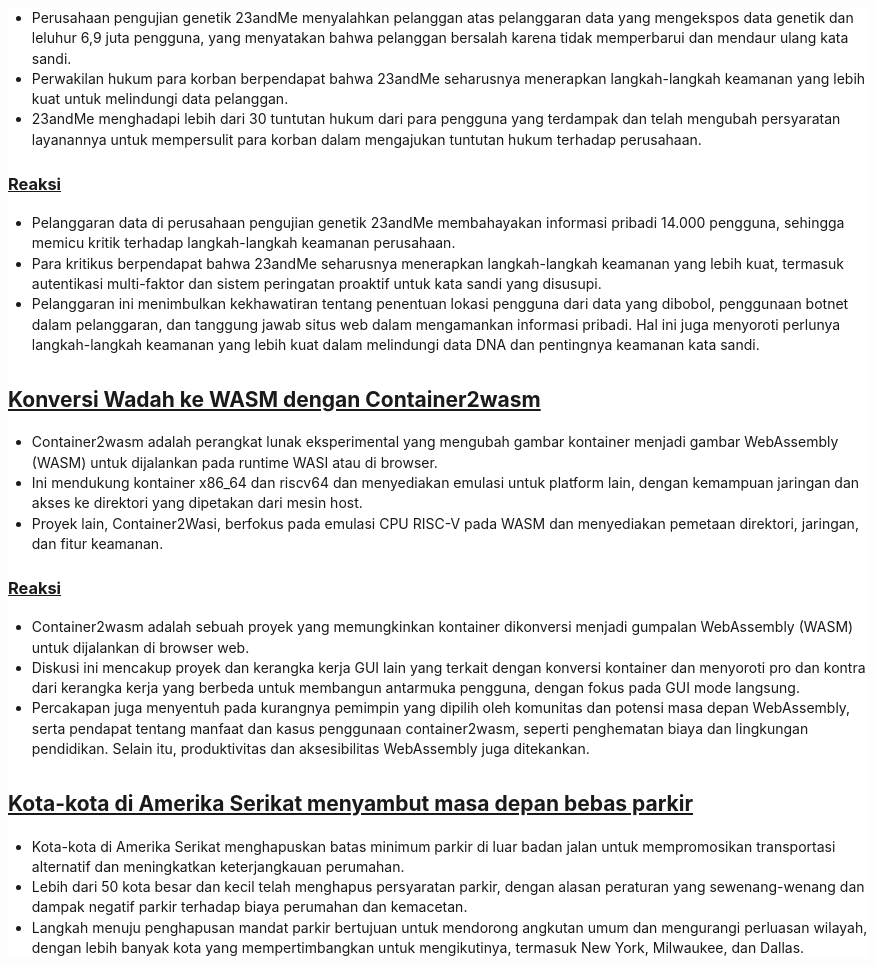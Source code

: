 - Perusahaan pengujian genetik 23andMe menyalahkan pelanggan atas pelanggaran data yang mengekspos data genetik dan leluhur 6,9 juta pengguna, yang menyatakan bahwa pelanggan bersalah karena tidak memperbarui dan mendaur ulang kata sandi.
- Perwakilan hukum para korban berpendapat bahwa 23andMe seharusnya menerapkan langkah-langkah keamanan yang lebih kuat untuk melindungi data pelanggan.
- 23andMe menghadapi lebih dari 30 tuntutan hukum dari para pengguna yang terdampak dan telah mengubah persyaratan layanannya untuk mempersulit para korban dalam mengajukan tuntutan hukum terhadap perusahaan.

### [Reaksi](https://news.ycombinator.com/item?id=38856412)

- Pelanggaran data di perusahaan pengujian genetik 23andMe membahayakan informasi pribadi 14.000 pengguna, sehingga memicu kritik terhadap langkah-langkah keamanan perusahaan.
- Para kritikus berpendapat bahwa 23andMe seharusnya menerapkan langkah-langkah keamanan yang lebih kuat, termasuk autentikasi multi-faktor dan sistem peringatan proaktif untuk kata sandi yang disusupi.
- Pelanggaran ini menimbulkan kekhawatiran tentang penentuan lokasi pengguna dari data yang dibobol, penggunaan botnet dalam pelanggaran, dan tanggung jawab situs web dalam mengamankan informasi pribadi. Hal ini juga menyoroti perlunya langkah-langkah keamanan yang lebih kuat dalam melindungi data DNA dan pentingnya keamanan kata sandi.

## [Konversi Wadah ke WASM dengan Container2wasm](https://github.com/ktock/container2wasm)

- Container2wasm adalah perangkat lunak eksperimental yang mengubah gambar kontainer menjadi gambar WebAssembly (WASM) untuk dijalankan pada runtime WASI atau di browser.
- Ini mendukung kontainer x86_64 dan riscv64 dan menyediakan emulasi untuk platform lain, dengan kemampuan jaringan dan akses ke direktori yang dipetakan dari mesin host.
- Proyek lain, Container2Wasi, berfokus pada emulasi CPU RISC-V pada WASM dan menyediakan pemetaan direktori, jaringan, dan fitur keamanan.

### [Reaksi](https://news.ycombinator.com/item?id=38856559)

- Container2wasm adalah sebuah proyek yang memungkinkan kontainer dikonversi menjadi gumpalan WebAssembly (WASM) untuk dijalankan di browser web.
- Diskusi ini mencakup proyek dan kerangka kerja GUI lain yang terkait dengan konversi kontainer dan menyoroti pro dan kontra dari kerangka kerja yang berbeda untuk membangun antarmuka pengguna, dengan fokus pada GUI mode langsung.
- Percakapan juga menyentuh pada kurangnya pemimpin yang dipilih oleh komunitas dan potensi masa depan WebAssembly, serta pendapat tentang manfaat dan kasus penggunaan container2wasm, seperti penghematan biaya dan lingkungan pendidikan. Selain itu, produktivitas dan aksesibilitas WebAssembly juga ditekankan.

## [Kota-kota di Amerika Serikat menyambut masa depan bebas parkir](https://www.npr.org/2024/01/02/1221366173/u-s-cities-drop-parking-space-minimums-development)

- Kota-kota di Amerika Serikat menghapuskan batas minimum parkir di luar badan jalan untuk mempromosikan transportasi alternatif dan meningkatkan keterjangkauan perumahan.
- Lebih dari 50 kota besar dan kecil telah menghapus persyaratan parkir, dengan alasan peraturan yang sewenang-wenang dan dampak negatif parkir terhadap biaya perumahan dan kemacetan.
- Langkah menuju penghapusan mandat parkir bertujuan untuk mendorong angkutan umum dan mengurangi perluasan wilayah, dengan lebih banyak kota yang mempertimbangkan untuk mengikutinya, termasuk New York, Milwaukee, dan Dallas.
